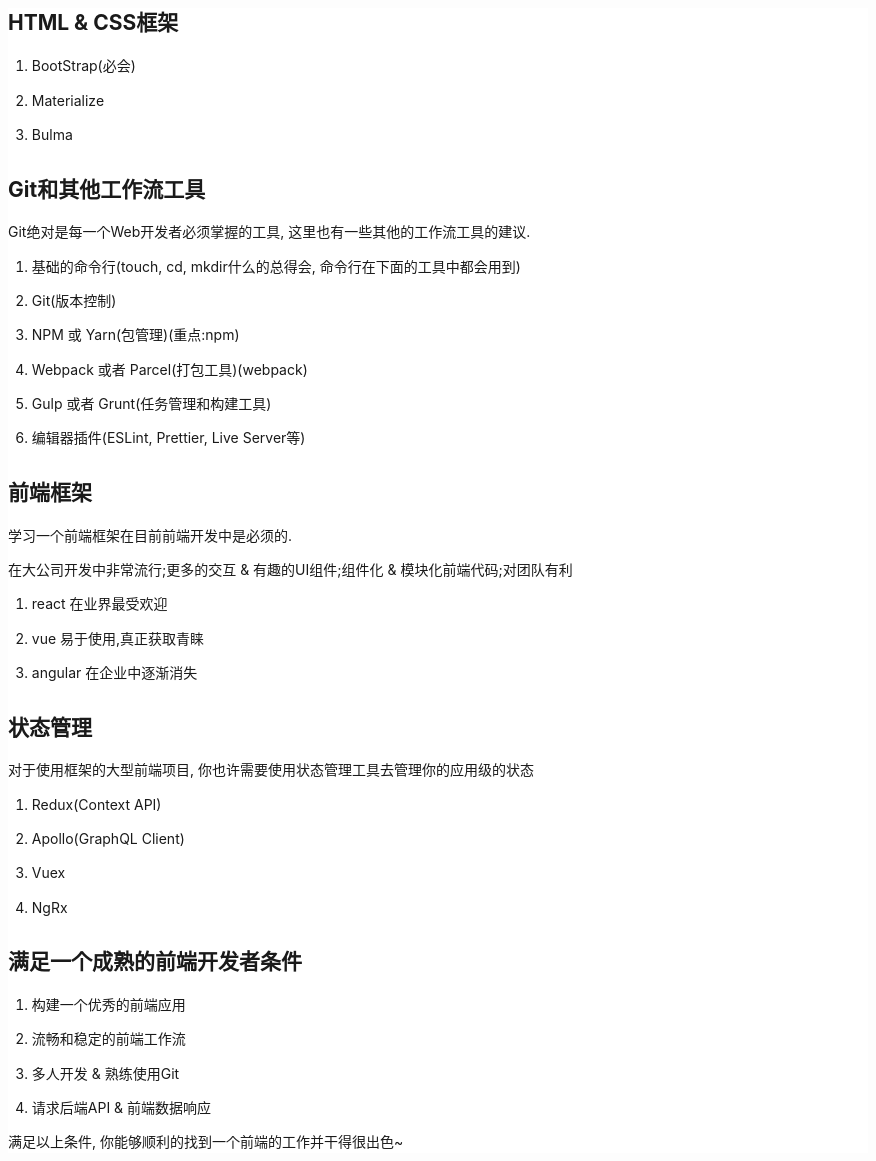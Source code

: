 ## HTML & CSS框架

1. BootStrap(必会)

2. Materialize

3. Bulma

## Git和其他工作流工具

Git绝对是每一个Web开发者必须掌握的工具, 这里也有一些其他的工作流工具的建议.

1. 基础的命令行(touch, cd, mkdir什么的总得会, 命令行在下面的工具中都会用到)

2. Git(版本控制)

3. NPM 或 Yarn(包管理)(重点:npm)

4. Webpack 或者 Parcel(打包工具)(webpack)

5. Gulp 或者 Grunt(任务管理和构建工具)

6. 编辑器插件(ESLint, Prettier, Live Server等)

## 前端框架

学习一个前端框架在目前前端开发中是必须的.

在大公司开发中非常流行;更多的交互 & 有趣的UI组件;组件化 & 模块化前端代码;对团队有利

1. react 在业界最受欢迎

2. vue 易于使用,真正获取青睐

3. angular 在企业中逐渐消失

## 状态管理

对于使用框架的大型前端项目, 你也许需要使用状态管理工具去管理你的应用级的状态

1. Redux(Context API)

2. Apollo(GraphQL Client)

3. Vuex

4. NgRx

## 满足一个成熟的前端开发者条件

1. 构建一个优秀的前端应用

2. 流畅和稳定的前端工作流

3. 多人开发 & 熟练使用Git

4. 请求后端API & 前端数据响应

满足以上条件, 你能够顺利的找到一个前端的工作并干得很出色~

